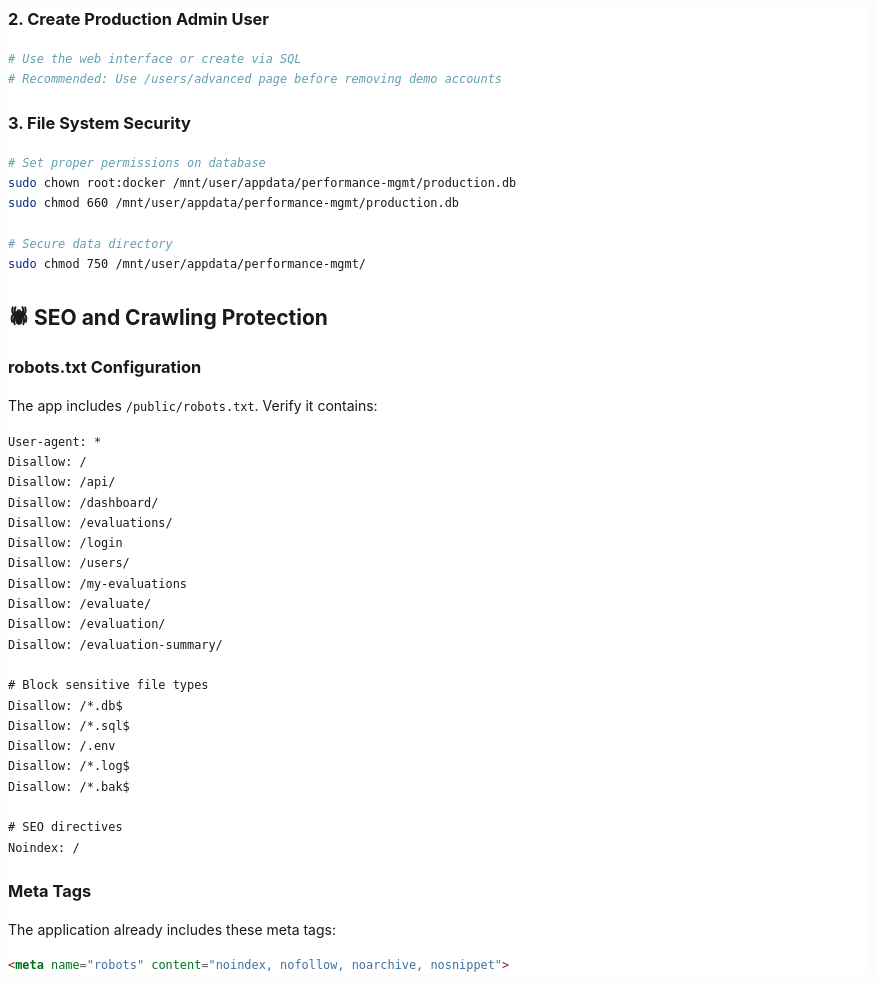 ### 2. Create Production Admin User

```bash
# Use the web interface or create via SQL
# Recommended: Use /users/advanced page before removing demo accounts
```

### 3. File System Security

```bash
# Set proper permissions on database
sudo chown root:docker /mnt/user/appdata/performance-mgmt/production.db
sudo chmod 660 /mnt/user/appdata/performance-mgmt/production.db

# Secure data directory
sudo chmod 750 /mnt/user/appdata/performance-mgmt/
```

## 🕷️ SEO and Crawling Protection

### robots.txt Configuration

The app includes `/public/robots.txt`. Verify it contains:

```text
User-agent: *
Disallow: /
Disallow: /api/
Disallow: /dashboard/
Disallow: /evaluations/
Disallow: /login
Disallow: /users/
Disallow: /my-evaluations
Disallow: /evaluate/
Disallow: /evaluation/
Disallow: /evaluation-summary/

# Block sensitive file types
Disallow: /*.db$
Disallow: /*.sql$
Disallow: /.env
Disallow: /*.log$
Disallow: /*.bak$

# SEO directives
Noindex: /
```

### Meta Tags

The application already includes these meta tags:

```html
<meta name="robots" content="noindex, nofollow, noarchive, nosnippet">
```
